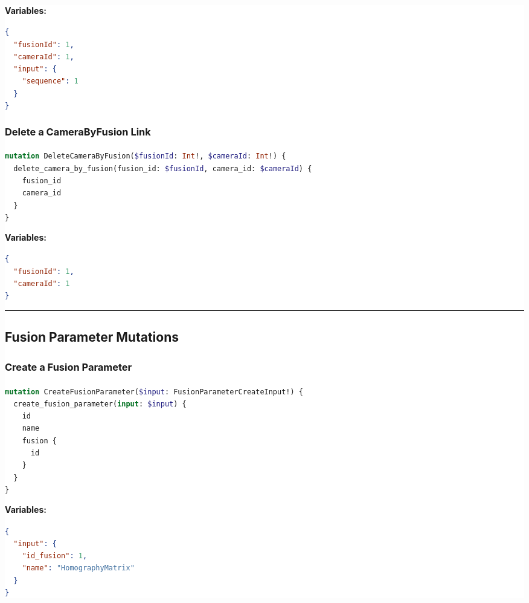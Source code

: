 **Variables:**

```json
{
  "fusionId": 1,
  "cameraId": 1,
  "input": {
    "sequence": 1
  }
}
```

### Delete a CameraByFusion Link

```graphql
mutation DeleteCameraByFusion($fusionId: Int!, $cameraId: Int!) {
  delete_camera_by_fusion(fusion_id: $fusionId, camera_id: $cameraId) {
    fusion_id
    camera_id
  }
}
```

**Variables:**

```json
{
  "fusionId": 1,
  "cameraId": 1
}
```

-----

## Fusion Parameter Mutations

### Create a Fusion Parameter

```graphql
mutation CreateFusionParameter($input: FusionParameterCreateInput!) {
  create_fusion_parameter(input: $input) {
    id
    name
    fusion {
      id
    }
  }
}
```

**Variables:**

```json
{
  "input": {
    "id_fusion": 1,
    "name": "HomographyMatrix"
  }
}
```
